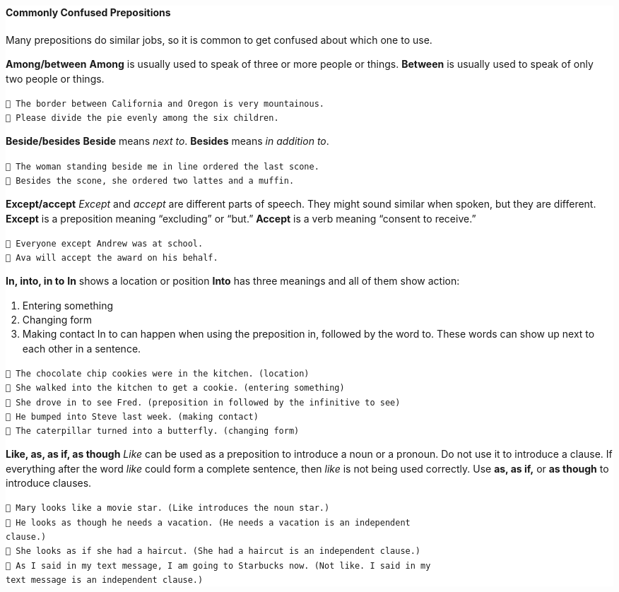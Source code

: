 #### Commonly Confused Prepositions

Many prepositions do similar jobs, so it is common to get confused about which one to
use.

**Among/between**
**Among** is usually used to speak of three or more people or things.
**Between** is usually used to speak of only two people or things.

```
 The border between California and Oregon is very mountainous.
 Please divide the pie evenly among the six children.
```

**Beside/besides**
**Beside** means _next to_.
**Besides** means _in addition to_.

```
 The woman standing beside me in line ordered the last scone.
 Besides the scone, she ordered two lattes and a muffin.
```

**Except/accept**
_Except_ and _accept_ are different parts of speech. They might sound similar when
spoken, but they are different.
**Except** is a preposition meaning “excluding” or “but.”
**Accept** is a verb meaning “consent to receive.”

```
 Everyone except Andrew was at school.
 Ava will accept the award on his behalf.
```

**In, into, in to**
**In** shows a location or position
**Into** has three meanings and all of them show action:

1. Entering something
2. Changing form
3. Making contact
In to can happen when using the preposition in, followed by the word to. These words
can show up next to each other in a sentence.

```
 The chocolate chip cookies were in the kitchen. (location)
 She walked into the kitchen to get a cookie. (entering something)
 She drove in to see Fred. (preposition in followed by the infinitive to see)
 He bumped into Steve last week. (making contact)
 The caterpillar turned into a butterfly. (changing form)
```

**Like, as, as if, as though**
_Like_ can be used as a preposition to introduce a noun or a pronoun. Do not use it to
introduce a clause. If everything after the word _like_ could form a complete sentence,
then _like_ is not being used correctly. Use **as, as if,** or **as though** to introduce clauses.

```
 Mary looks like a movie star. (Like introduces the noun star.)
 He looks as though he needs a vacation. (He needs a vacation is an independent
clause.)
 She looks as if she had a haircut. (She had a haircut is an independent clause.)
 As I said in my text message, I am going to Starbucks now. (Not like. I said in my
text message is an independent clause.)
```
